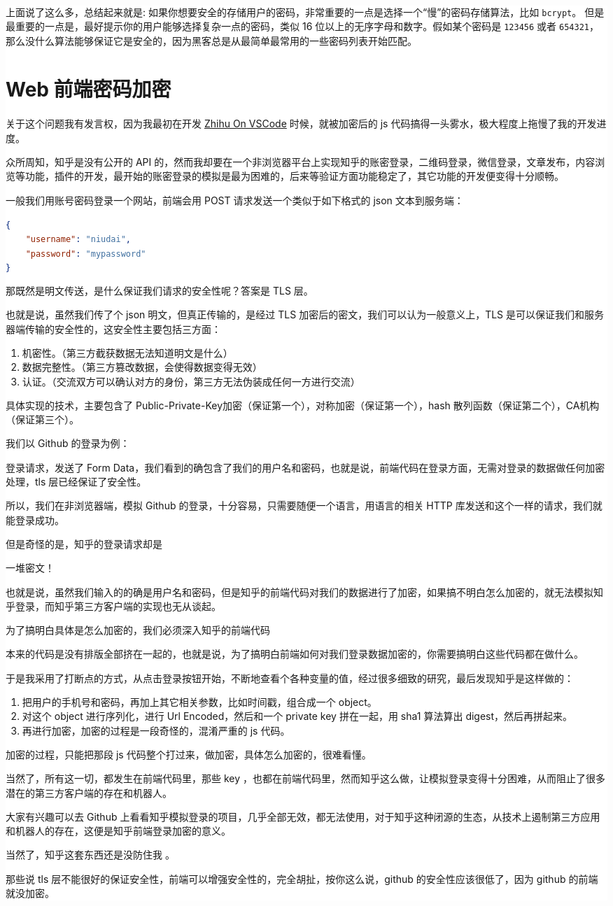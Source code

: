 上面说了这么多，总结起来就是: 如果你想要安全的存储用户的密码，非常重要的一点是选择一个“慢”的密码存储算法，比如 `bcrypt`。 但是最重要的一点是，最好提示你的用户能够选择复杂一点的密码，类似 16 位以上的无序字母和数字。假如某个密码是 `123456` 或者 `654321`，那么没什么算法能够保证它是安全的，因为黑客总是从最简单最常用的一些密码列表开始匹配。

# Web 前端密码加密

关于这个问题我有发言权，因为我最初在开发 [Zhihu On VSCode](https://zhuanlan.zhihu.com/p/107839880) 时候，就被加密后的 js 代码搞得一头雾水，极大程度上拖慢了我的开发进度。

众所周知，知乎是没有公开的 API 的，然而我却要在一个非浏览器平台上实现知乎的账密登录，二维码登录，微信登录，文章发布，内容浏览等功能，插件的开发，最开始的账密登录的模拟是最为困难的，后来等验证方面功能稳定了，其它功能的开发便变得十分顺畅。

一般我们用账号密码登录一个网站，前端会用 POST 请求发送一个类似于如下格式的 json 文本到服务端：

```json
{
    "username": "niudai",
    "password": "mypassword"
}
```

那既然是明文传送，是什么保证我们请求的安全性呢？答案是 TLS 层。

也就是说，虽然我们传了个 json 明文，但真正传输的，是经过 TLS 加密后的密文，我们可以认为一般意义上，TLS 是可以保证我们和服务器端传输的安全性的，这安全性主要包括三方面：

1. 机密性。（第三方截获数据无法知道明文是什么）
2. 数据完整性。（第三方篡改数据，会使得数据变得无效）
3. 认证。（交流双方可以确认对方的身份，第三方无法伪装成任何一方进行交流）

具体实现的技术，主要包含了 Public-Private-Key加密（保证第一个），对称加密（保证第一个），hash 散列函数（保证第二个），CA机构（保证第三个）。

我们以 Github 的登录为例：

登录请求，发送了 Form Data，我们看到的确包含了我们的用户名和密码，也就是说，前端代码在登录方面，无需对登录的数据做任何加密处理，tls 层已经保证了安全性。

所以，我们在非浏览器端，模拟 Github 的登录，十分容易，只需要随便一个语言，用语言的相关 HTTP 库发送和这个一样的请求，我们就能登录成功。

但是奇怪的是，知乎的登录请求却是

一堆密文！

也就是说，虽然我们输入的的确是用户名和密码，但是知乎的前端代码对我们的数据进行了加密，如果搞不明白怎么加密的，就无法模拟知乎登录，而知乎第三方客户端的实现也无从谈起。

为了搞明白具体是怎么加密的，我们必须深入知乎的前端代码

本来的代码是没有排版全部挤在一起的，也就是说，为了搞明白前端如何对我们登录数据加密的，你需要搞明白这些代码都在做什么。

于是我采用了打断点的方式，从点击登录按钮开始，不断地查看个各种变量的值，经过很多细致的研究，最后发现知乎是这样做的：

1. 把用户的手机号和密码，再加上其它相关参数，比如时间戳，组合成一个 object。
2. 对这个 object 进行序列化，进行 Url Encoded，然后和一个 private key 拼在一起，用 sha1 算法算出 digest，然后再拼起来。
3. 再进行加密，加密的过程是一段奇怪的，混淆严重的 js 代码。

加密的过程，只能把那段 js 代码整个打过来，做加密，具体怎么加密的，很难看懂。

当然了，所有这一切，都发生在前端代码里，那些 key ，也都在前端代码里，然而知乎这么做，让模拟登录变得十分困难，从而阻止了很多潜在的第三方客户端的存在和机器人。

大家有兴趣可以去 Github 上看看知乎模拟登录的项目，几乎全部无效，都无法使用，对于知乎这种闭源的生态，从技术上遏制第三方应用和机器人的存在，这便是知乎前端登录加密的意义。

当然了，知乎这套东西还是没防住我 。

那些说 tls 层不能很好的保证安全性，前端可以增强安全性的，完全胡扯，按你这么说，github 的安全性应该很低了，因为 github 的前端就没加密。
